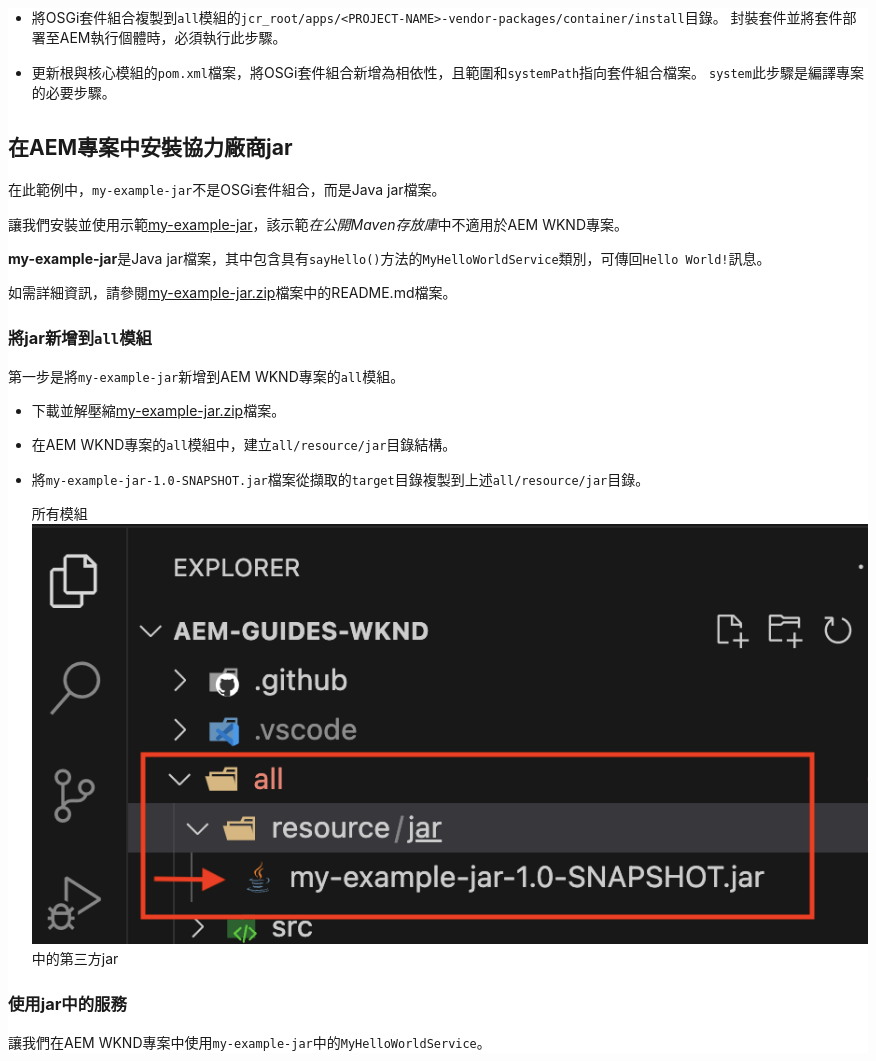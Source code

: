 - 將OSGi套件組合複製到`all`模組的`jcr_root/apps/<PROJECT-NAME>-vendor-packages/container/install`目錄。 封裝套件並將套件部署至AEM執行個體時，必須執行此步驟。

- 更新根與核心模組的`pom.xml`檔案，將OSGi套件組合新增為相依性，且範圍和`systemPath`指向套件組合檔案。 `system`此步驟是編譯專案的必要步驟。

## 在AEM專案中安裝協力廠商jar

在此範例中，`my-example-jar`不是OSGi套件組合，而是Java jar檔案。

讓我們安裝並使用示範[my-example-jar](./assets/install-third-party-articafcts/my-example-jar.zip)，該示範&#x200B;_在公開Maven存放庫_&#x200B;中不適用於AEM WKND專案。

**my-example-jar**&#x200B;是Java jar檔案，其中包含具有`sayHello()`方法的`MyHelloWorldService`類別，可傳回`Hello World!`訊息。

如需詳細資訊，請參閱[my-example-jar.zip](./assets/install-third-party-articafcts/my-example-jar.zip)檔案中的README.md檔案。

### 將jar新增到`all`模組

第一步是將`my-example-jar`新增到AEM WKND專案的`all`模組。

- 下載並解壓縮[my-example-jar.zip](./assets/install-third-party-articafcts/my-example-jar.zip)檔案。

- 在AEM WKND專案的`all`模組中，建立`all/resource/jar`目錄結構。

- 將`my-example-jar-1.0-SNAPSHOT.jar`檔案從擷取的`target`目錄複製到上述`all/resource/jar`目錄。

  所有模組![&#128279;](./assets/install-third-party-articafcts/3rd-party-JAR-all-module.png)中的第三方jar

### 使用jar中的服務

讓我們在AEM WKND專案中使用`my-example-jar`中的`MyHelloWorldService`。
